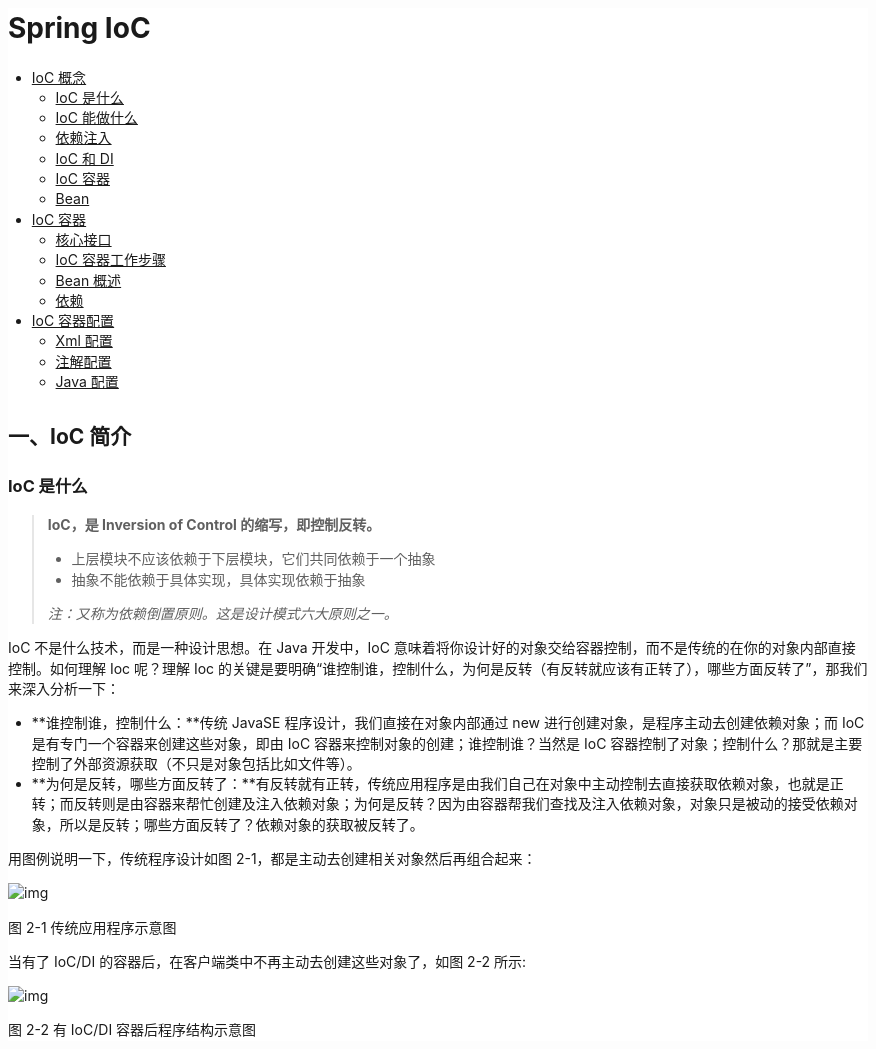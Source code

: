 # Spring IoC



- [IoC 概念](#ioc-概念)
  - [IoC 是什么](#ioc-是什么)
  - [IoC 能做什么](#ioc-能做什么)
  - [依赖注入](#依赖注入)
  - [IoC 和 DI](#ioc-和-di)
  - [IoC 容器](#ioc-容器)
  - [Bean](#bean)
- [IoC 容器](#ioc-容器-1)
  - [核心接口](#核心接口)
  - [IoC 容器工作步骤](#ioc-容器工作步骤)
  - [Bean 概述](#bean-概述)
  - [依赖](#依赖)
- [IoC 容器配置](#ioc-容器配置)
  - [Xml 配置](#xml-配置)
  - [注解配置](#注解配置)
  - [Java 配置](#java-配置)



## 一、IoC 简介

### IoC 是什么

> **IoC，是 Inversion of Control 的缩写，即控制反转。**
>
> - 上层模块不应该依赖于下层模块，它们共同依赖于一个抽象
> - 抽象不能依赖于具体实现，具体实现依赖于抽象
>
> _注：又称为依赖倒置原则。这是设计模式六大原则之一。_

IoC 不是什么技术，而是一种设计思想。在 Java 开发中，IoC 意味着将你设计好的对象交给容器控制，而不是传统的在你的对象内部直接控制。如何理解 Ioc 呢？理解 Ioc 的关键是要明确“谁控制谁，控制什么，为何是反转（有反转就应该有正转了），哪些方面反转了”，那我们来深入分析一下：

- **谁控制谁，控制什么：**传统 JavaSE 程序设计，我们直接在对象内部通过 new 进行创建对象，是程序主动去创建依赖对象；而 IoC 是有专门一个容器来创建这些对象，即由 IoC 容器来控制对象的创建；谁控制谁？当然是 IoC 容器控制了对象；控制什么？那就是主要控制了外部资源获取（不只是对象包括比如文件等）。
- **为何是反转，哪些方面反转了：**有反转就有正转，传统应用程序是由我们自己在对象中主动控制去直接获取依赖对象，也就是正转；而反转则是由容器来帮忙创建及注入依赖对象；为何是反转？因为由容器帮我们查找及注入依赖对象，对象只是被动的接受依赖对象，所以是反转；哪些方面反转了？依赖对象的获取被反转了。

用图例说明一下，传统程序设计如图 2-1，都是主动去创建相关对象然后再组合起来：

![img](http://sishuok.com/forum/upload/2012/2/19/a02c1e3154ef4be3f15fb91275a26494__1.JPG)

图 2-1 传统应用程序示意图

当有了 IoC/DI 的容器后，在客户端类中不再主动去创建这些对象了，如图 2-2 所示:

![img](http://sishuok.com/forum/upload/2012/2/19/6fdf1048726cc2edcac4fca685f050ac__2.JPG)

图 2-2 有 IoC/DI 容器后程序结构示意图
